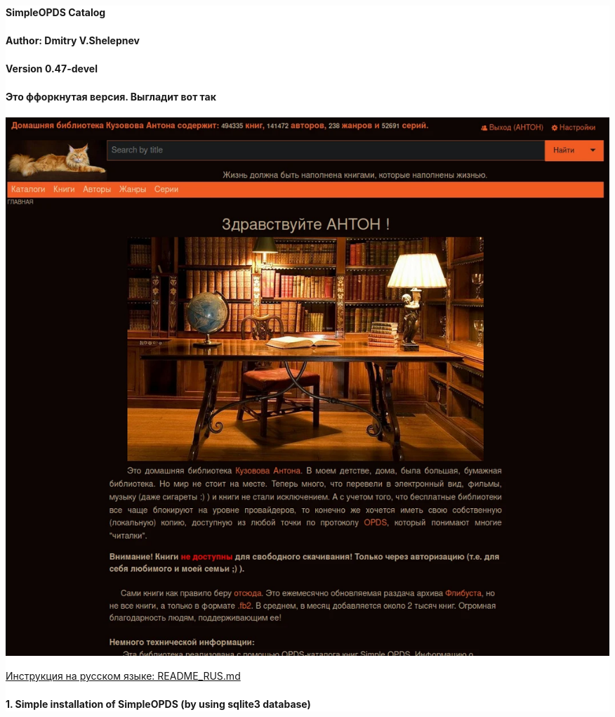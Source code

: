 #### SimpleOPDS Catalog
#### Author: Dmitry V.Shelepnev
#### Version 0.47-devel
#### Это ффоркнутая версия. Выгладит вот так

![Скриншорт](https://github.com/iAHTOH/sopds/raw/master/Screenshot.webp)

[Инструкция на русском языке: README_RUS.md](README_RUS.md)

#### 1. Simple installation of SimpleOPDS (by using sqlite3 database)
